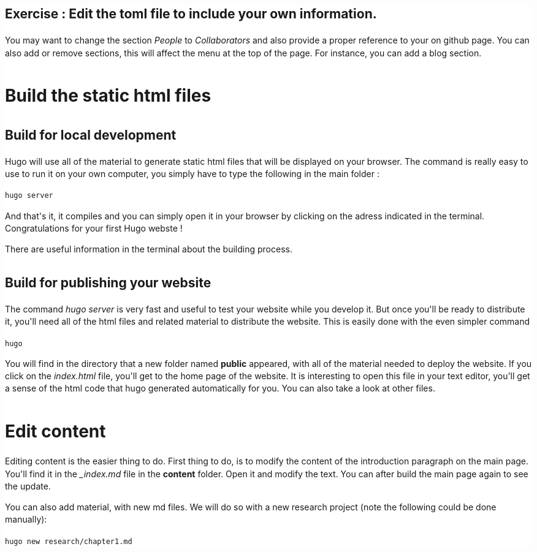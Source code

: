 ## Exercise : Edit the toml file to include your own information. 

You may want to change the section *People* to *Collaborators* and also provide a proper reference to your on github page. You can also add or remove sections, this will affect the menu at the top of the page. For instance, you can add a blog section. 

# Build the static html files

## Build for local development 

Hugo will use all of the material to generate static html files that will be displayed on your browser. The command is really easy to use to run it on your own computer, you simply have to type the following in the main folder : 

```
hugo server
```

And that's it, it compiles and you can simply open it in your browser by clicking on the adress indicated in the terminal. Congratulations for your first Hugo webste ! 

There are useful information in the terminal about the building process. 

## Build for publishing your website

The command *hugo server* is very fast and useful to test your website while you develop it. But once you'll be ready to distribute it, you'll need all of the html files and related material to distribute the website. This is easily done with the even simpler command 

```
hugo
```

You will find in the directory that a new folder named **public** appeared, with all of the material needed to deploy the website. If you click on the *index.html* file, you'll get to the home page of the website. It is interesting to open this file in your text editor, you'll get a sense of the html code that hugo generated automatically for you. You can also take a look at other files. 


# Edit content

Editing content is the easier thing to do. First thing to do, is to modify the content of the introduction paragraph on the main page. You'll find it in the *_index.md* file in the **content** folder. Open it and modify the text. You can after build the main page again to see the update. 

You can also add material, with new md files. We will do so with a new research project (note the following could be done manually): 

```
hugo new research/chapter1.md
```
